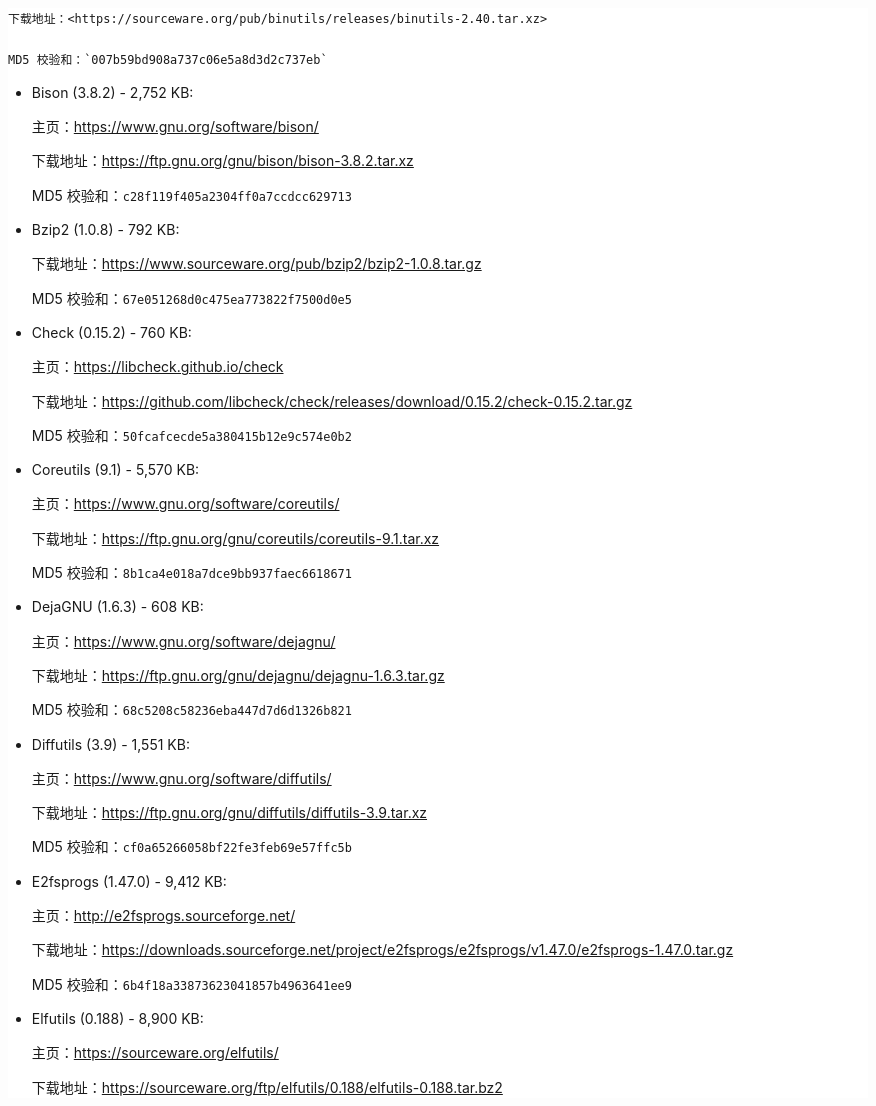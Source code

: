     下载地址：<https://sourceware.org/pub/binutils/releases/binutils-2.40.tar.xz>

    MD5 校验和：`007b59bd908a737c06e5a8d3d2c737eb`

- Bison (3.8.2) - 2,752 KB:

    主页：<https://www.gnu.org/software/bison/>

    下载地址：<https://ftp.gnu.org/gnu/bison/bison-3.8.2.tar.xz>

    MD5 校验和：`c28f119f405a2304ff0a7ccdcc629713`

- Bzip2 (1.0.8) - 792 KB:

    下载地址：<https://www.sourceware.org/pub/bzip2/bzip2-1.0.8.tar.gz>

    MD5 校验和：`67e051268d0c475ea773822f7500d0e5`

- Check (0.15.2) - 760 KB:

    主页：<https://libcheck.github.io/check>

    下载地址：<https://github.com/libcheck/check/releases/download/0.15.2/check-0.15.2.tar.gz>

    MD5 校验和：`50fcafcecde5a380415b12e9c574e0b2`

- Coreutils (9.1) - 5,570 KB:

    主页：<https://www.gnu.org/software/coreutils/>

    下载地址：<https://ftp.gnu.org/gnu/coreutils/coreutils-9.1.tar.xz>

    MD5 校验和：`8b1ca4e018a7dce9bb937faec6618671`

- DejaGNU (1.6.3) - 608 KB:

    主页：<https://www.gnu.org/software/dejagnu/>

    下载地址：<https://ftp.gnu.org/gnu/dejagnu/dejagnu-1.6.3.tar.gz>

    MD5 校验和：`68c5208c58236eba447d7d6d1326b821`

- Diffutils (3.9) - 1,551 KB:

    主页：<https://www.gnu.org/software/diffutils/>

    下载地址：<https://ftp.gnu.org/gnu/diffutils/diffutils-3.9.tar.xz>

    MD5 校验和：`cf0a65266058bf22fe3feb69e57ffc5b`

- E2fsprogs (1.47.0) - 9,412 KB:

    主页：<http://e2fsprogs.sourceforge.net/>

    下载地址：<https://downloads.sourceforge.net/project/e2fsprogs/e2fsprogs/v1.47.0/e2fsprogs-1.47.0.tar.gz>

    MD5 校验和：`6b4f18a33873623041857b4963641ee9`

- Elfutils (0.188) - 8,900 KB:

    主页：<https://sourceware.org/elfutils/>

    下载地址：<https://sourceware.org/ftp/elfutils/0.188/elfutils-0.188.tar.bz2>
